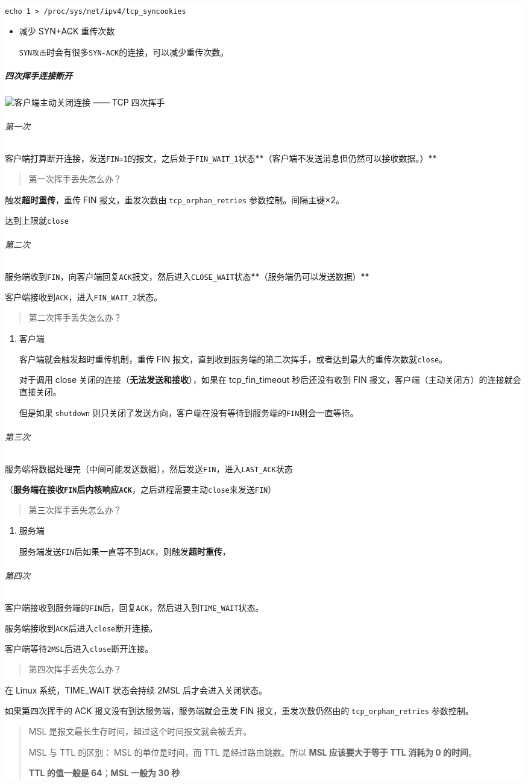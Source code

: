   `echo 1 > /proc/sys/net/ipv4/tcp_syncookies`

- 减少 SYN+ACK 重传次数

  `SYN攻击`时会有很多`SYN-ACK`的连接，可以减少重传次数。

##### 四次挥手连接断开

![客户端主动关闭连接 —— TCP 四次挥手](https://imgconvert.csdnimg.cn/aHR0cHM6Ly9jZG4uanNkZWxpdnIubmV0L2doL3hpYW9saW5jb2Rlci9JbWFnZUhvc3QyLyVFOCVBRSVBMSVFNyVBRSU5NyVFNiU5QyVCQSVFNyVCRCU5MSVFNyVCQiU5Qy9UQ1AtJUU0JUI4JTg5JUU2JUFDJUExJUU2JThGJUExJUU2JTg5JThCJUU1JTkyJThDJUU1JTlCJTlCJUU2JUFDJUExJUU2JThDJUE1JUU2JTg5JThCLzMwLmpwZw?x-oss-process=image/format,png)

###### 第一次

客户端打算断开连接，发送`FIN=1`的报文，之后处于`FIN_WAIT_1`状态**（客户端不发送消息但仍然可以接收数据。）**

> 第一次挥手丢失怎么办？

触发**超时重传**，重传 FIN 报文，重发次数由 `tcp_orphan_retries` 参数控制。间隔主键×2。

达到上限就`close`

###### 第二次

服务端收到`FIN`，向客户端回复`ACK`报文，然后进入`CLOSE_WAIT`状态**（服务端仍可以发送数据）**

客户端接收到`ACK`，进入`FIN_WAIT_2`状态。

> 第二次挥手丢失怎么办？

1. 客户端

   客户端就会触发超时重传机制，重传 FIN 报文，直到收到服务端的第二次挥手，或者达到最大的重传次数就`close`。

   对于调用 close 关闭的连接（**无法发送和接收**），如果在 tcp_fin_timeout 秒后还没有收到 FIN 报文，客户端（主动关闭方）的连接就会直接关闭。

   但是如果 `shutdown` 则只关闭了发送方向，客户端在没有等待到服务端的`FIN`则会一直等待。

###### 第三次

服务端将数据处理完（中间可能发送数据），然后发送`FIN`，进入`LAST_ACK`状态

（**服务端在接收`FIN`后内核响应`ACK`**，之后进程需要主动`close`来发送`FIN`）

> 第三次挥手丢失怎么办？

1. 服务端

   服务端发送`FIN`后如果一直等不到`ACK`，则触发**超时重传**，

###### 第四次

客户端接收到服务端的`FIN`后，回复`ACK`，然后进入到`TIME_WAIT`状态。

服务端接收到`ACK`后进入`close`断开连接。

客户端等待`2MSL`后进入`close`断开连接。

> 第四次挥手丢失怎么办？

在 Linux 系统，TIME_WAIT 状态会持续 2MSL 后才会进入关闭状态。

如果第四次挥手的 ACK 报文没有到达服务端，服务端就会重发 FIN 报文，重发次数仍然由的 `tcp_orphan_retries` 参数控制。

> MSL 是报文最长生存时间，超过这个时间报文就会被丢弃。
>
> MSL 与 TTL 的区别： MSL 的单位是时间，而 TTL 是经过路由跳数。所以 **MSL 应该要大于等于 TTL 消耗为 0 的时间**。
>
> **TTL 的值一般是 64**；**MSL 一般为 30 秒**
